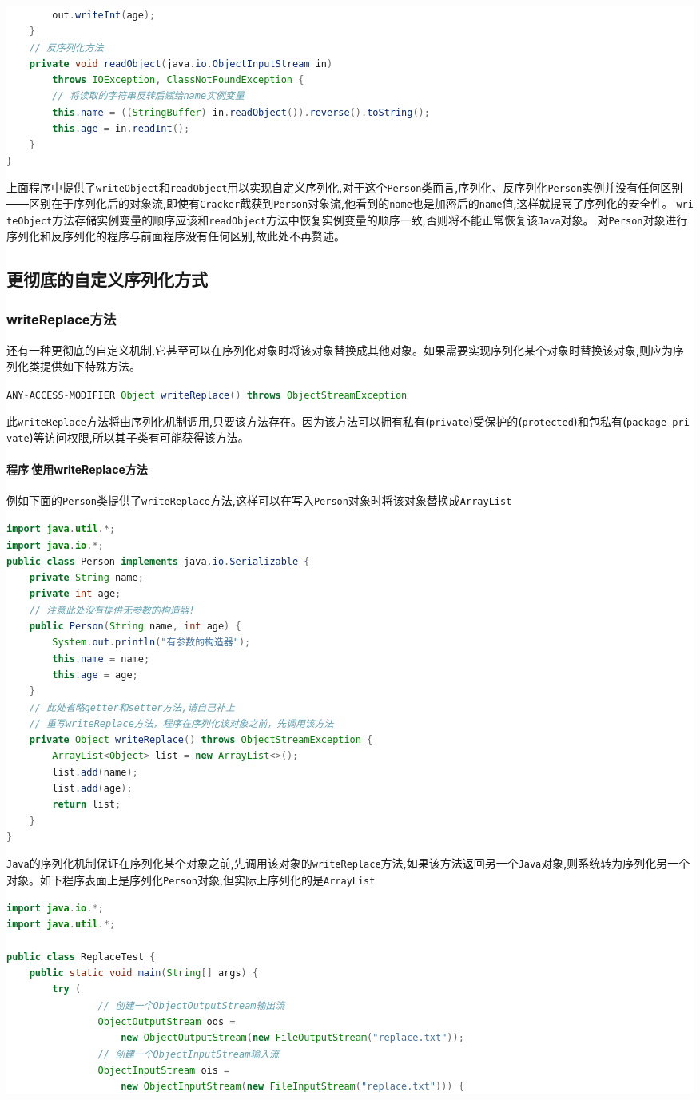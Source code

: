 ```java
        out.writeInt(age);
    }
    // 反序列化方法
    private void readObject(java.io.ObjectInputStream in) 
        throws IOException, ClassNotFoundException {
        // 将读取的字符串反转后赋给name实例变量
        this.name = ((StringBuffer) in.readObject()).reverse().toString();
        this.age = in.readInt();
    }
}
```
上面程序中提供了`writeObject`和`readObject`用以实现自定义序列化,对于这个`Person`类而言,序列化、反序列化`Person`实例并没有任何区别——区别在于序列化后的对象流,即使有`Cracker`截获到`Person`对象流,他看到的`name`也是加密后的`name`值,这样就提高了序列化的安全性。
`writeObject`方法存储实例变量的顺序应该和`readObject`方法中恢复实例变量的顺序一致,否则将不能正常恢复该`Java`对象。
对`Person`对象进行序列化和反序列化的程序与前面程序没有任何区别,故此处不再赘述。
## 更彻底的自定义序列化方式
### writeReplace方法
还有一种更彻底的自定义机制,它甚至可以在序列化对象时将该对象替换成其他对象。如果需要实现序列化某个对象时替换该对象,则应为序列化类提供如下特殊方法。
```java
ANY-ACCESS-MODIFIER Object writeReplace() throws ObjectStreamException
```
此`writeReplace`方法将由序列化机制调用,只要该方法存在。因为该方法可以拥有私有(`private`)受保护的(`protected`)和包私有(`package-private`)等访问权限,所以其子类有可能获得该方法。
#### 程序 使用writeReplace方法
例如下面的`Person`类提供了`writeReplace`方法,这样可以在写入`Person`对象时将该对象替换成`ArrayList`
```java
import java.util.*;
import java.io.*;
public class Person implements java.io.Serializable {
    private String name;
    private int age;
    // 注意此处没有提供无参数的构造器!
    public Person(String name, int age) {
        System.out.println("有参数的构造器");
        this.name = name;
        this.age = age;
    }
    // 此处省略getter和setter方法,请自己补上
    // 重写writeReplace方法，程序在序列化该对象之前，先调用该方法
    private Object writeReplace() throws ObjectStreamException {
        ArrayList<Object> list = new ArrayList<>();
        list.add(name);
        list.add(age);
        return list;
    }
}
```
`Java`的序列化机制保证在序列化某个对象之前,先调用该对象的`writeReplace`方法,如果该方法返回另一个`Java`对象,则系统转为序列化另一个对象。如下程序表面上是序列化`Person`对象,但实际上序列化的是`ArrayList`
```java
import java.io.*;
import java.util.*;

public class ReplaceTest {
    public static void main(String[] args) {
        try (
                // 创建一个ObjectOutputStream输出流
                ObjectOutputStream oos = 
                    new ObjectOutputStream(new FileOutputStream("replace.txt"));
                // 创建一个ObjectInputStream输入流
                ObjectInputStream ois = 
                    new ObjectInputStream(new FileInputStream("replace.txt"))) {
```